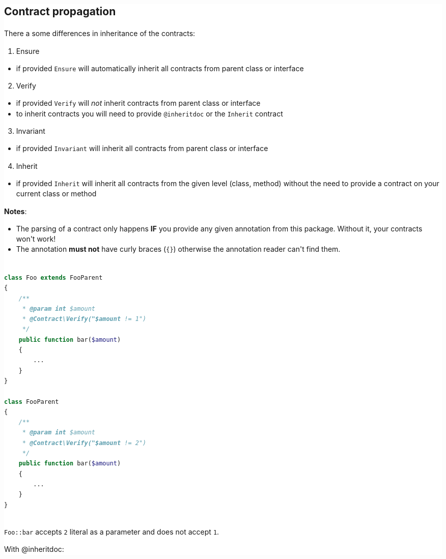 Contract propagation
----------

There a some differences in inheritance of the contracts:

1. Ensure
  - if provided `Ensure` will automatically inherit all contracts from parent class or interface
2. Verify
  - if provided `Verify` will _not_ inherit contracts from parent class or interface
  - to inherit contracts you will need to provide `@inheritdoc` or the `Inherit` contract
3. Invariant
  - if provided `Invariant` will inherit all contracts from parent class or interface
4. Inherit
  - if provided `Inherit` will inherit all contracts from the given level (class, method) without the
  need to provide a contract on your current class or method
  
__Notes__: 
- The parsing of a contract only happens __IF__ you provide any given annotation from this package.
Without it, your contracts won't work!
- The annotation __must not__ have curly braces (`{}`) otherwise the annotation reader can't find them.

```php

class Foo extends FooParent
{
    /**
     * @param int $amount
     * @Contract\Verify("$amount != 1")
     */
    public function bar($amount)
    {
        ...
    }
}
    
class FooParent
{
    /**
     * @param int $amount
     * @Contract\Verify("$amount != 2")
     */
    public function bar($amount)
    {
        ...
    }
}
    
```

`Foo::bar` accepts `2` literal as a parameter and does not accept `1`.

With @inheritdoc:

